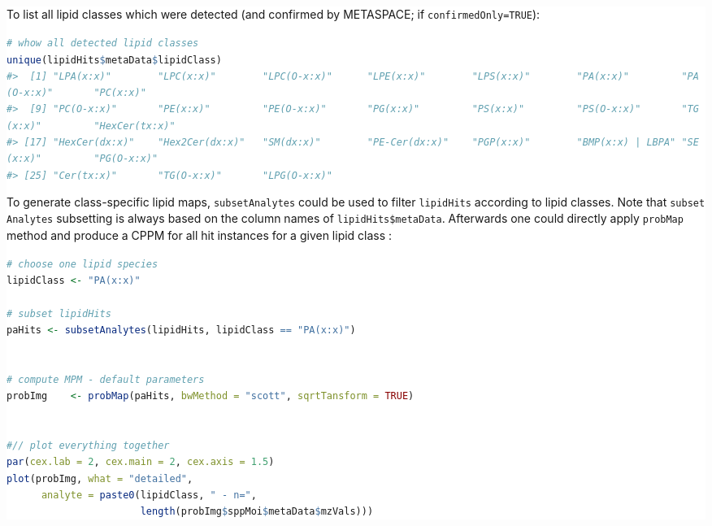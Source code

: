 
To list all lipid classes which were detected (and confirmed by METASPACE; if `confirmedOnly=TRUE`):


```r
# whow all detected lipid classes
unique(lipidHits$metaData$lipidClass)
#>  [1] "LPA(x:x)"        "LPC(x:x)"        "LPC(O-x:x)"      "LPE(x:x)"        "LPS(x:x)"        "PA(x:x)"         "PA(O-x:x)"       "PC(x:x)"        
#>  [9] "PC(O-x:x)"       "PE(x:x)"         "PE(O-x:x)"       "PG(x:x)"         "PS(x:x)"         "PS(O-x:x)"       "TG(x:x)"         "HexCer(tx:x)"   
#> [17] "HexCer(dx:x)"    "Hex2Cer(dx:x)"   "SM(dx:x)"        "PE-Cer(dx:x)"    "PGP(x:x)"        "BMP(x:x) | LBPA" "SE(x:x)"         "PG(O-x:x)"      
#> [25] "Cer(tx:x)"       "TG(O-x:x)"       "LPG(O-x:x)"
```
To generate class-specific lipid maps, `subsetAnalytes` could be used to filter `lipidHits` according to lipid classes. Note that `subsetAnalytes` subsetting is always based on the column names of `lipidHits$metaData`. Afterwards one could directly apply `probMap` method and produce a CPPM for all hit instances for a given lipid class : 


```r
# choose one lipid species
lipidClass <- "PA(x:x)"

# subset lipidHits
paHits <- subsetAnalytes(lipidHits, lipidClass == "PA(x:x)")


# compute MPM - default parameters
probImg    <- probMap(paHits, bwMethod = "scott", sqrtTansform = TRUE)


#// plot everything together
par(cex.lab = 2, cex.main = 2, cex.axis = 1.5)
plot(probImg, what = "detailed", 
      analyte = paste0(lipidClass, " - n=", 
                       length(probImg$sppMoi$metaData$mzVals)))
```
